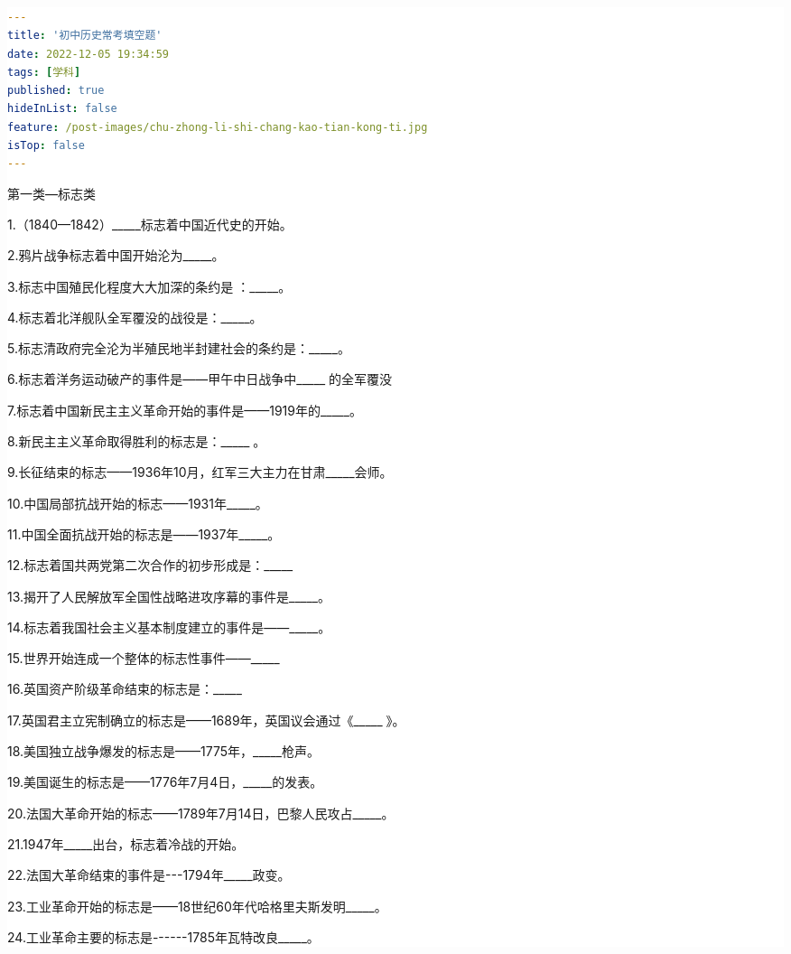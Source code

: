 ```yaml
---
title: '初中历史常考填空题'
date: 2022-12-05 19:34:59
tags: [学科]
published: true
hideInList: false
feature: /post-images/chu-zhong-li-shi-chang-kao-tian-kong-ti.jpg
isTop: false
---
```

第一类—标志类



1.（1840—1842）_____标志着中国近代史的开始。

2.鸦片战争标志着中国开始沦为_____。

3.标志中国殖民化程度大大加深的条约是 ：_____。

4.标志着北洋舰队全军覆没的战役是：_____。

5.标志清政府完全沦为半殖民地半封建社会的条约是：_____。

6.标志着洋务运动破产的事件是——甲午中日战争中_____ 的全军覆没

7.标志着中国新民主主义革命开始的事件是——1919年的_____。

8.新民主主义革命取得胜利的标志是：_____ 。

9.长征结束的标志——1936年10月，红军三大主力在甘肃_____会师。

10.中国局部抗战开始的标志——1931年_____。

11.中国全面抗战开始的标志是――1937年_____。

12.标志着国共两党第二次合作的初步形成是：_____

13.揭开了人民解放军全国性战略进攻序幕的事件是_____。

14.标志着我国社会主义基本制度建立的事件是——_____。

15.世界开始连成一个整体的标志性事件——_____

16.英国资产阶级革命结束的标志是：_____

17.英国君主立宪制确立的标志是——1689年，英国议会通过《_____ 》。

18.美国独立战争爆发的标志是——1775年，_____枪声。

19.美国诞生的标志是——1776年7月4日，_____的发表。

20.法国大革命开始的标志——1789年7月14日，巴黎人民攻占_____。

21.1947年_____出台，标志着冷战的开始。

22.法国大革命结束的事件是---1794年_____政变。

23.工业革命开始的标志是——18世纪60年代哈格里夫斯发明_____。

24.工业革命主要的标志是------1785年瓦特改良_____。

